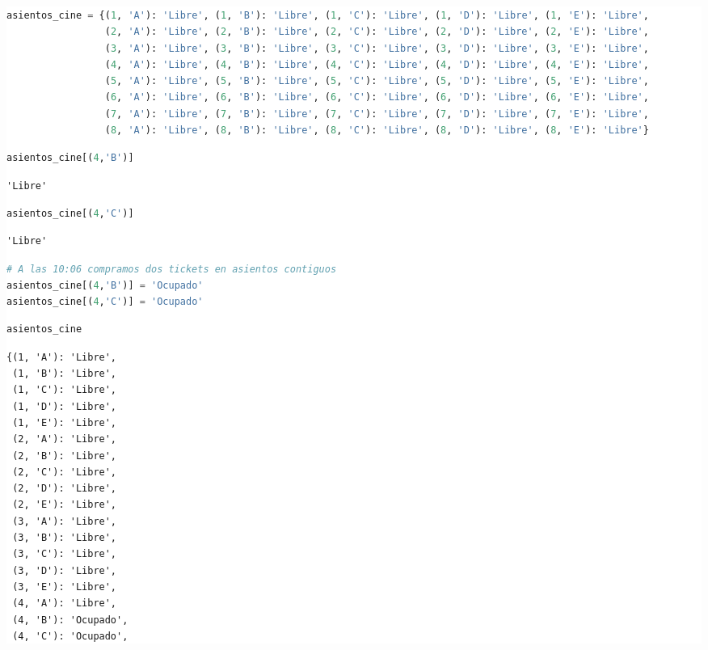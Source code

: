 
```python
asientos_cine = {(1, 'A'): 'Libre', (1, 'B'): 'Libre', (1, 'C'): 'Libre', (1, 'D'): 'Libre', (1, 'E'): 'Libre',
                 (2, 'A'): 'Libre', (2, 'B'): 'Libre', (2, 'C'): 'Libre', (2, 'D'): 'Libre', (2, 'E'): 'Libre',
                 (3, 'A'): 'Libre', (3, 'B'): 'Libre', (3, 'C'): 'Libre', (3, 'D'): 'Libre', (3, 'E'): 'Libre',
                 (4, 'A'): 'Libre', (4, 'B'): 'Libre', (4, 'C'): 'Libre', (4, 'D'): 'Libre', (4, 'E'): 'Libre',
                 (5, 'A'): 'Libre', (5, 'B'): 'Libre', (5, 'C'): 'Libre', (5, 'D'): 'Libre', (5, 'E'): 'Libre',
                 (6, 'A'): 'Libre', (6, 'B'): 'Libre', (6, 'C'): 'Libre', (6, 'D'): 'Libre', (6, 'E'): 'Libre',
                 (7, 'A'): 'Libre', (7, 'B'): 'Libre', (7, 'C'): 'Libre', (7, 'D'): 'Libre', (7, 'E'): 'Libre',
                 (8, 'A'): 'Libre', (8, 'B'): 'Libre', (8, 'C'): 'Libre', (8, 'D'): 'Libre', (8, 'E'): 'Libre'}
```


```python
asientos_cine[(4,'B')]
```




    'Libre'




```python
asientos_cine[(4,'C')]
```




    'Libre'




```python
# A las 10:06 compramos dos tickets en asientos contiguos
asientos_cine[(4,'B')] = 'Ocupado'
asientos_cine[(4,'C')] = 'Ocupado'
```


```python
asientos_cine
```




    {(1, 'A'): 'Libre',
     (1, 'B'): 'Libre',
     (1, 'C'): 'Libre',
     (1, 'D'): 'Libre',
     (1, 'E'): 'Libre',
     (2, 'A'): 'Libre',
     (2, 'B'): 'Libre',
     (2, 'C'): 'Libre',
     (2, 'D'): 'Libre',
     (2, 'E'): 'Libre',
     (3, 'A'): 'Libre',
     (3, 'B'): 'Libre',
     (3, 'C'): 'Libre',
     (3, 'D'): 'Libre',
     (3, 'E'): 'Libre',
     (4, 'A'): 'Libre',
     (4, 'B'): 'Ocupado',
     (4, 'C'): 'Ocupado',